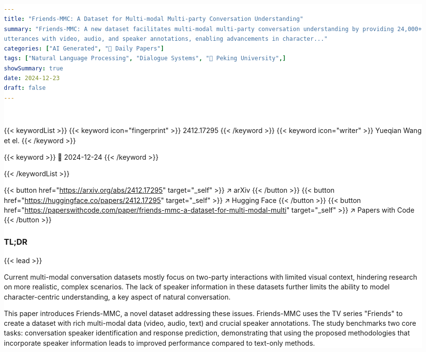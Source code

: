 ```yaml
---
title: "Friends-MMC: A Dataset for Multi-modal Multi-party Conversation Understanding"
summary: "Friends-MMC: A new dataset facilitates multi-modal multi-party conversation understanding by providing 24,000+ utterances with video, audio, and speaker annotations, enabling advancements in character..."
categories: ["AI Generated", "🤗 Daily Papers"]
tags: ["Natural Language Processing", "Dialogue Systems", "🏢 Peking University",]
showSummary: true
date: 2024-12-23
draft: false
---
```


<br>

{{< keywordList >}}
{{< keyword icon="fingerprint" >}} 2412.17295 {{< /keyword >}}
{{< keyword icon="writer" >}} Yueqian Wang et el. {{< /keyword >}}
 
{{< keyword >}} 🤗 2024-12-24 {{< /keyword >}}
 
{{< /keywordList >}}

{{< button href="https://arxiv.org/abs/2412.17295" target="_self" >}}
↗ arXiv
{{< /button >}}
{{< button href="https://huggingface.co/papers/2412.17295" target="_self" >}}
↗ Hugging Face
{{< /button >}}
{{< button href="https://paperswithcode.com/paper/friends-mmc-a-dataset-for-multi-modal-multi" target="_self" >}}
↗ Papers with Code
{{< /button >}}



<audio controls>
    <source src="https://ai-paper-reviewer.com/2412.17295/podcast.wav" type="audio/wav">
    Your browser does not support the audio element.
</audio>


### TL;DR


{{< lead >}}

Current multi-modal conversation datasets mostly focus on two-party interactions with limited visual context, hindering research on more realistic, complex scenarios.  The lack of speaker information in these datasets further limits the ability to model character-centric understanding, a key aspect of natural conversation.

This paper introduces Friends-MMC, a novel dataset addressing these issues.  Friends-MMC uses the TV series "Friends" to create a dataset with rich multi-modal data (video, audio, text) and crucial speaker annotations. The study benchmarks two core tasks: conversation speaker identification and response prediction, demonstrating that using the proposed methodologies that incorporate speaker information leads to improved performance compared to text-only methods.
